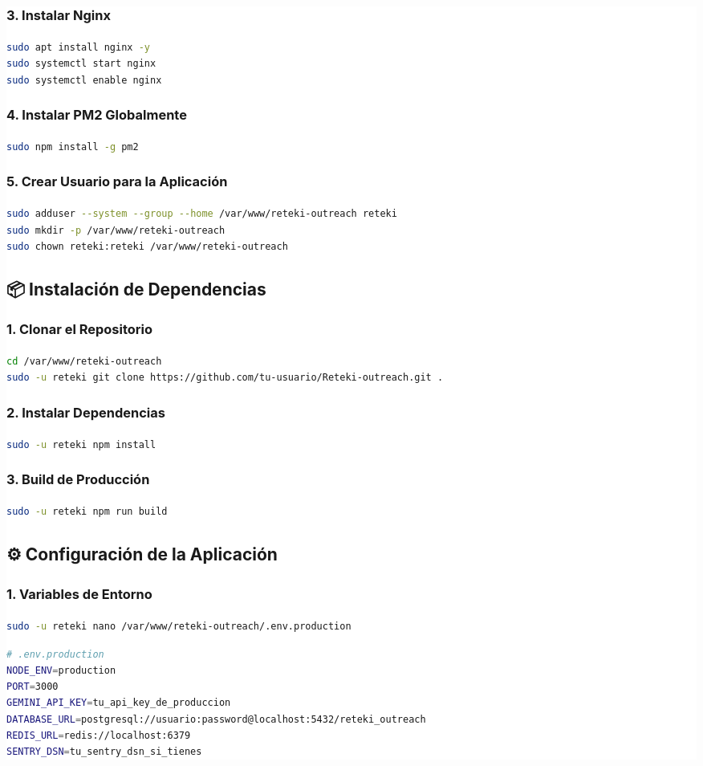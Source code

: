 ### 3. Instalar Nginx
```bash
sudo apt install nginx -y
sudo systemctl start nginx
sudo systemctl enable nginx
```

### 4. Instalar PM2 Globalmente
```bash
sudo npm install -g pm2
```

### 5. Crear Usuario para la Aplicación
```bash
sudo adduser --system --group --home /var/www/reteki-outreach reteki
sudo mkdir -p /var/www/reteki-outreach
sudo chown reteki:reteki /var/www/reteki-outreach
```

## 📦 Instalación de Dependencias

### 1. Clonar el Repositorio
```bash
cd /var/www/reteki-outreach
sudo -u reteki git clone https://github.com/tu-usuario/Reteki-outreach.git .
```

### 2. Instalar Dependencias
```bash
sudo -u reteki npm install
```

### 3. Build de Producción
```bash
sudo -u reteki npm run build
```

## ⚙️ Configuración de la Aplicación

### 1. Variables de Entorno
```bash
sudo -u reteki nano /var/www/reteki-outreach/.env.production
```

```bash
# .env.production
NODE_ENV=production
PORT=3000
GEMINI_API_KEY=tu_api_key_de_produccion
DATABASE_URL=postgresql://usuario:password@localhost:5432/reteki_outreach
REDIS_URL=redis://localhost:6379
SENTRY_DSN=tu_sentry_dsn_si_tienes
```
